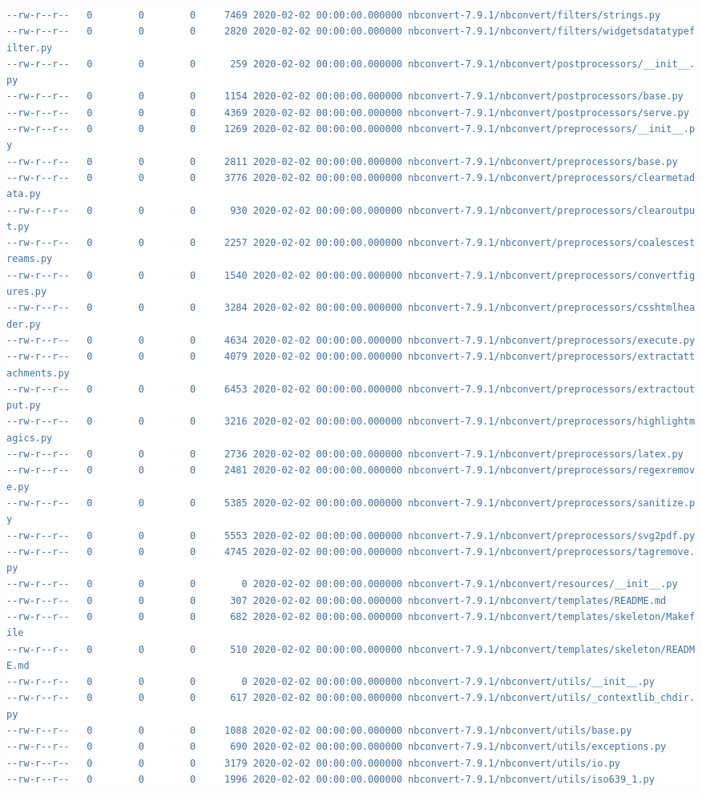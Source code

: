 ```diff
--rw-r--r--   0        0        0     7469 2020-02-02 00:00:00.000000 nbconvert-7.9.1/nbconvert/filters/strings.py
--rw-r--r--   0        0        0     2820 2020-02-02 00:00:00.000000 nbconvert-7.9.1/nbconvert/filters/widgetsdatatypefilter.py
--rw-r--r--   0        0        0      259 2020-02-02 00:00:00.000000 nbconvert-7.9.1/nbconvert/postprocessors/__init__.py
--rw-r--r--   0        0        0     1154 2020-02-02 00:00:00.000000 nbconvert-7.9.1/nbconvert/postprocessors/base.py
--rw-r--r--   0        0        0     4369 2020-02-02 00:00:00.000000 nbconvert-7.9.1/nbconvert/postprocessors/serve.py
--rw-r--r--   0        0        0     1269 2020-02-02 00:00:00.000000 nbconvert-7.9.1/nbconvert/preprocessors/__init__.py
--rw-r--r--   0        0        0     2811 2020-02-02 00:00:00.000000 nbconvert-7.9.1/nbconvert/preprocessors/base.py
--rw-r--r--   0        0        0     3776 2020-02-02 00:00:00.000000 nbconvert-7.9.1/nbconvert/preprocessors/clearmetadata.py
--rw-r--r--   0        0        0      930 2020-02-02 00:00:00.000000 nbconvert-7.9.1/nbconvert/preprocessors/clearoutput.py
--rw-r--r--   0        0        0     2257 2020-02-02 00:00:00.000000 nbconvert-7.9.1/nbconvert/preprocessors/coalescestreams.py
--rw-r--r--   0        0        0     1540 2020-02-02 00:00:00.000000 nbconvert-7.9.1/nbconvert/preprocessors/convertfigures.py
--rw-r--r--   0        0        0     3284 2020-02-02 00:00:00.000000 nbconvert-7.9.1/nbconvert/preprocessors/csshtmlheader.py
--rw-r--r--   0        0        0     4634 2020-02-02 00:00:00.000000 nbconvert-7.9.1/nbconvert/preprocessors/execute.py
--rw-r--r--   0        0        0     4079 2020-02-02 00:00:00.000000 nbconvert-7.9.1/nbconvert/preprocessors/extractattachments.py
--rw-r--r--   0        0        0     6453 2020-02-02 00:00:00.000000 nbconvert-7.9.1/nbconvert/preprocessors/extractoutput.py
--rw-r--r--   0        0        0     3216 2020-02-02 00:00:00.000000 nbconvert-7.9.1/nbconvert/preprocessors/highlightmagics.py
--rw-r--r--   0        0        0     2736 2020-02-02 00:00:00.000000 nbconvert-7.9.1/nbconvert/preprocessors/latex.py
--rw-r--r--   0        0        0     2481 2020-02-02 00:00:00.000000 nbconvert-7.9.1/nbconvert/preprocessors/regexremove.py
--rw-r--r--   0        0        0     5385 2020-02-02 00:00:00.000000 nbconvert-7.9.1/nbconvert/preprocessors/sanitize.py
--rw-r--r--   0        0        0     5553 2020-02-02 00:00:00.000000 nbconvert-7.9.1/nbconvert/preprocessors/svg2pdf.py
--rw-r--r--   0        0        0     4745 2020-02-02 00:00:00.000000 nbconvert-7.9.1/nbconvert/preprocessors/tagremove.py
--rw-r--r--   0        0        0        0 2020-02-02 00:00:00.000000 nbconvert-7.9.1/nbconvert/resources/__init__.py
--rw-r--r--   0        0        0      307 2020-02-02 00:00:00.000000 nbconvert-7.9.1/nbconvert/templates/README.md
--rw-r--r--   0        0        0      682 2020-02-02 00:00:00.000000 nbconvert-7.9.1/nbconvert/templates/skeleton/Makefile
--rw-r--r--   0        0        0      510 2020-02-02 00:00:00.000000 nbconvert-7.9.1/nbconvert/templates/skeleton/README.md
--rw-r--r--   0        0        0        0 2020-02-02 00:00:00.000000 nbconvert-7.9.1/nbconvert/utils/__init__.py
--rw-r--r--   0        0        0      617 2020-02-02 00:00:00.000000 nbconvert-7.9.1/nbconvert/utils/_contextlib_chdir.py
--rw-r--r--   0        0        0     1088 2020-02-02 00:00:00.000000 nbconvert-7.9.1/nbconvert/utils/base.py
--rw-r--r--   0        0        0      690 2020-02-02 00:00:00.000000 nbconvert-7.9.1/nbconvert/utils/exceptions.py
--rw-r--r--   0        0        0     3179 2020-02-02 00:00:00.000000 nbconvert-7.9.1/nbconvert/utils/io.py
--rw-r--r--   0        0        0     1996 2020-02-02 00:00:00.000000 nbconvert-7.9.1/nbconvert/utils/iso639_1.py
```